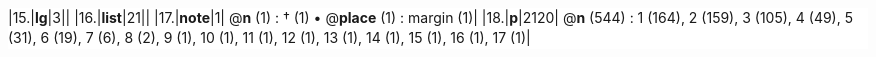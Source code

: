 |15.|__lg__|3||
|16.|__list__|21||
|17.|__note__|1| @__n__ (1) : † (1)  •  @__place__ (1) : margin (1)|
|18.|__p__|2120| @__n__ (544) : 1 (164), 2 (159), 3 (105), 4 (49), 5 (31), 6 (19), 7 (6), 8 (2), 9 (1), 10 (1), 11 (1), 12 (1), 13 (1), 14 (1), 15 (1), 16 (1), 17 (1)|